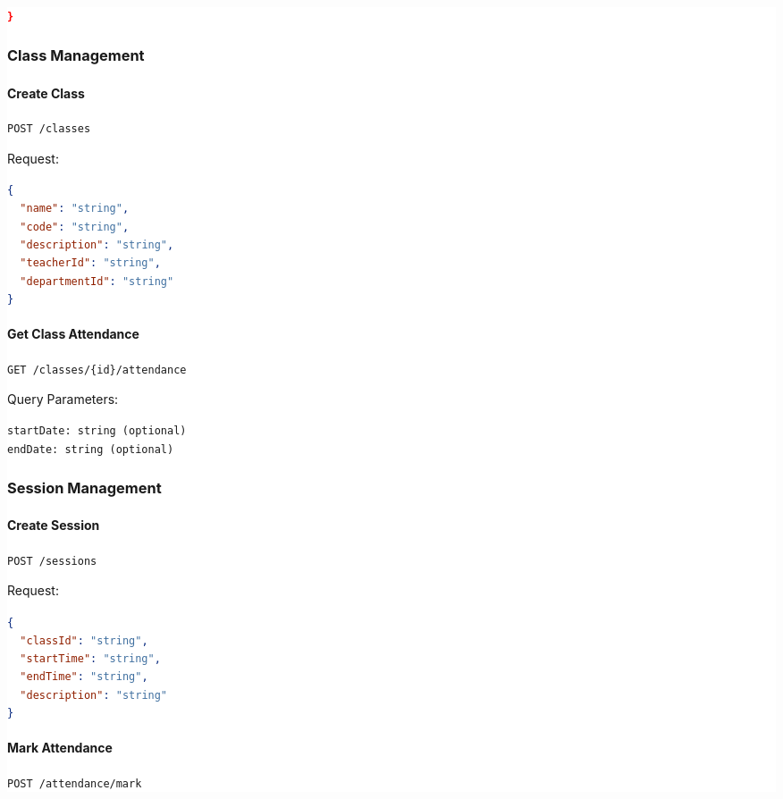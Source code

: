 ```json
}
```

### Class Management

#### Create Class

```http
POST /classes
```

Request:
```json
{
  "name": "string",
  "code": "string",
  "description": "string",
  "teacherId": "string",
  "departmentId": "string"
}
```

#### Get Class Attendance

```http
GET /classes/{id}/attendance
```

Query Parameters:
```
startDate: string (optional)
endDate: string (optional)
```

### Session Management

#### Create Session

```http
POST /sessions
```

Request:
```json
{
  "classId": "string",
  "startTime": "string",
  "endTime": "string",
  "description": "string"
}
```

#### Mark Attendance

```http
POST /attendance/mark
```
